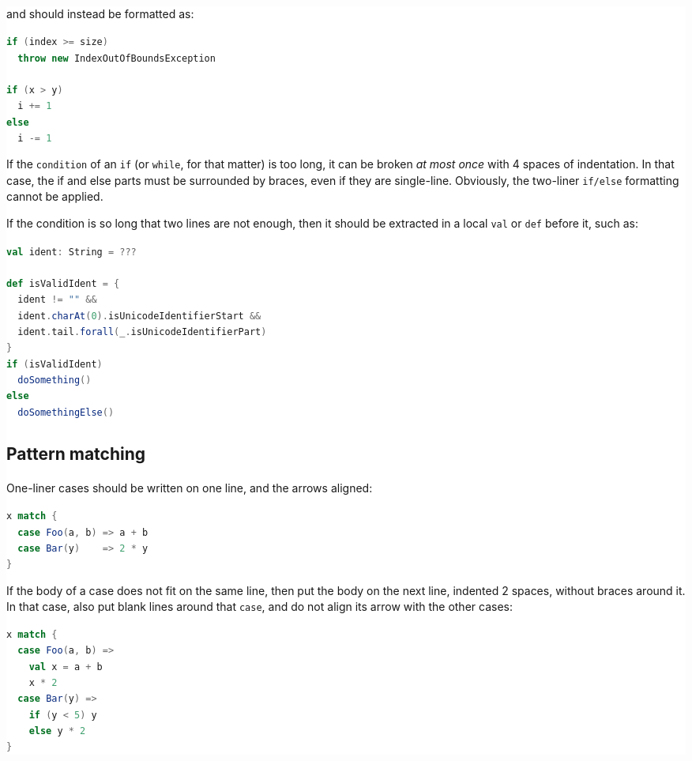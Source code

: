and should instead be formatted as:

```scala
if (index >= size)
  throw new IndexOutOfBoundsException

if (x > y)
  i += 1
else
  i -= 1
```

If the `condition` of an `if` (or `while`, for that matter) is too long, it can be broken *at most once* with 4 spaces of indentation.
In that case, the if and else parts must be surrounded by braces, even if they are single-line.
Obviously, the two-liner `if/else` formatting cannot be applied.

If the condition is so long that two lines are not enough, then it should be extracted in a local `val` or `def` before it, such as:

```scala
val ident: String = ???

def isValidIdent = {
  ident != "" &&
  ident.charAt(0).isUnicodeIdentifierStart &&
  ident.tail.forall(_.isUnicodeIdentifierPart)
}
if (isValidIdent)
  doSomething()
else
  doSomethingElse()
```


## Pattern matching

One-liner cases should be written on one line, and the arrows aligned:

```scala
x match {
  case Foo(a, b) => a + b
  case Bar(y)    => 2 * y
}
```

If the body of a case does not fit on the same line, then put the body on the next line, indented 2 spaces, without braces around it.
In that case, also put blank lines around that `case`, and do not align its arrow with the other cases:

```scala
x match {
  case Foo(a, b) =>
    val x = a + b
    x * 2
  case Bar(y) =>
    if (y < 5) y
    else y * 2
}
```
